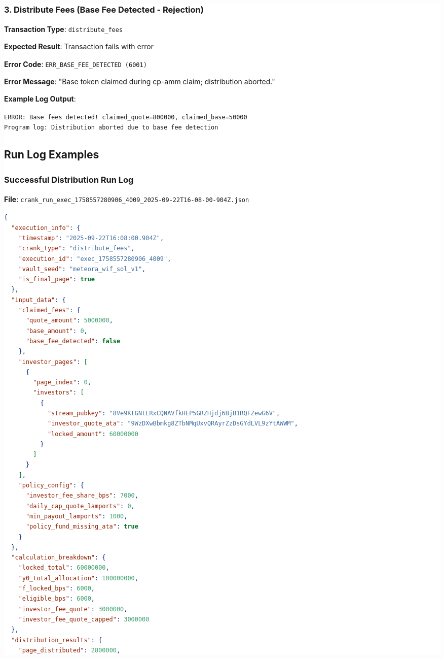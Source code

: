### 3. Distribute Fees (Base Fee Detected - Rejection)

**Transaction Type**: `distribute_fees`

**Expected Result**: Transaction fails with error

**Error Code**: `ERR_BASE_FEE_DETECTED (6001)`

**Error Message**: "Base token claimed during cp-amm claim; distribution aborted."

**Example Log Output**:
```
ERROR: Base fees detected! claimed_quote=800000, claimed_base=50000
Program log: Distribution aborted due to base fee detection
```

## Run Log Examples

### Successful Distribution Run Log

**File**: `crank_run_exec_1758557280906_4009_2025-09-22T16-08-00-904Z.json`

```json
{
  "execution_info": {
    "timestamp": "2025-09-22T16:08:00.904Z",
    "crank_type": "distribute_fees",
    "execution_id": "exec_1758557280906_4009",
    "vault_seed": "meteora_wif_sol_v1",
    "is_final_page": true
  },
  "input_data": {
    "claimed_fees": {
      "quote_amount": 5000000,
      "base_amount": 0,
      "base_fee_detected": false
    },
    "investor_pages": [
      {
        "page_index": 0,
        "investors": [
          {
            "stream_pubkey": "8Ve9KtGNtLRxCQNAVfkHEP5GRZHjdj6BjB1RQFZewG6V",
            "investor_quote_ata": "9WzDXwBbmkg8ZTbNMqUxvQRAyrZzDsGYdLVL9zYtAWWM",
            "locked_amount": 60000000
          }
        ]
      }
    ],
    "policy_config": {
      "investor_fee_share_bps": 7000,
      "daily_cap_quote_lamports": 0,
      "min_payout_lamports": 1000,
      "policy_fund_missing_ata": true
    }
  },
  "calculation_breakdown": {
    "locked_total": 60000000,
    "y0_total_allocation": 100000000,
    "f_locked_bps": 6000,
    "eligible_bps": 6000,
    "investor_fee_quote": 3000000,
    "investor_fee_quote_capped": 3000000
  },
  "distribution_results": {
    "page_distributed": 2800000,
```
